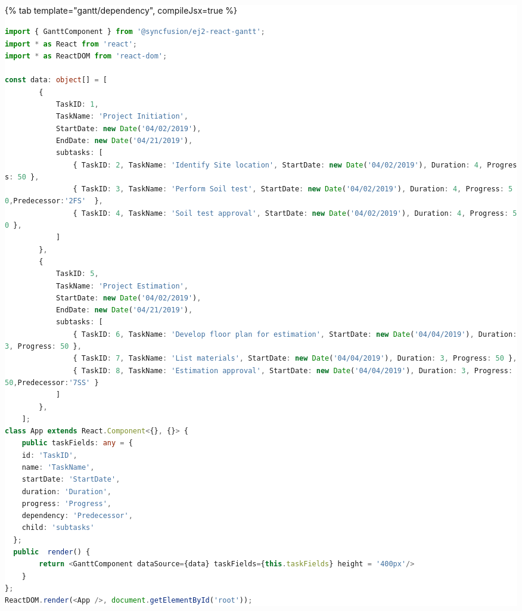 {% tab template="gantt/dependency", compileJsx=true %}

```typescript
import { GanttComponent } from '@syncfusion/ej2-react-gantt';
import * as React from 'react';
import * as ReactDOM from 'react-dom';

const data: object[] = [
        {
            TaskID: 1,
            TaskName: 'Project Initiation',
            StartDate: new Date('04/02/2019'),
            EndDate: new Date('04/21/2019'),
            subtasks: [
                { TaskID: 2, TaskName: 'Identify Site location', StartDate: new Date('04/02/2019'), Duration: 4, Progress: 50 },
                { TaskID: 3, TaskName: 'Perform Soil test', StartDate: new Date('04/02/2019'), Duration: 4, Progress: 50,Predecessor:'2FS'  },
                { TaskID: 4, TaskName: 'Soil test approval', StartDate: new Date('04/02/2019'), Duration: 4, Progress: 50 },
            ]
        },
        {
            TaskID: 5,
            TaskName: 'Project Estimation',
            StartDate: new Date('04/02/2019'),
            EndDate: new Date('04/21/2019'),
            subtasks: [
                { TaskID: 6, TaskName: 'Develop floor plan for estimation', StartDate: new Date('04/04/2019'), Duration: 3, Progress: 50 },
                { TaskID: 7, TaskName: 'List materials', StartDate: new Date('04/04/2019'), Duration: 3, Progress: 50 },
                { TaskID: 8, TaskName: 'Estimation approval', StartDate: new Date('04/04/2019'), Duration: 3, Progress: 50,Predecessor:'7SS' }
            ]
        },
    ];
class App extends React.Component<{}, {}> {
    public taskFields: any = {
    id: 'TaskID',
    name: 'TaskName',
    startDate: 'StartDate',
    duration: 'Duration',
    progress: 'Progress',
    dependency: 'Predecessor',
    child: 'subtasks'
  };
  public  render() {
        return <GanttComponent dataSource={data} taskFields={this.taskFields} height = '400px'/>
    }
};
ReactDOM.render(<App />, document.getElementById('root'));
```
